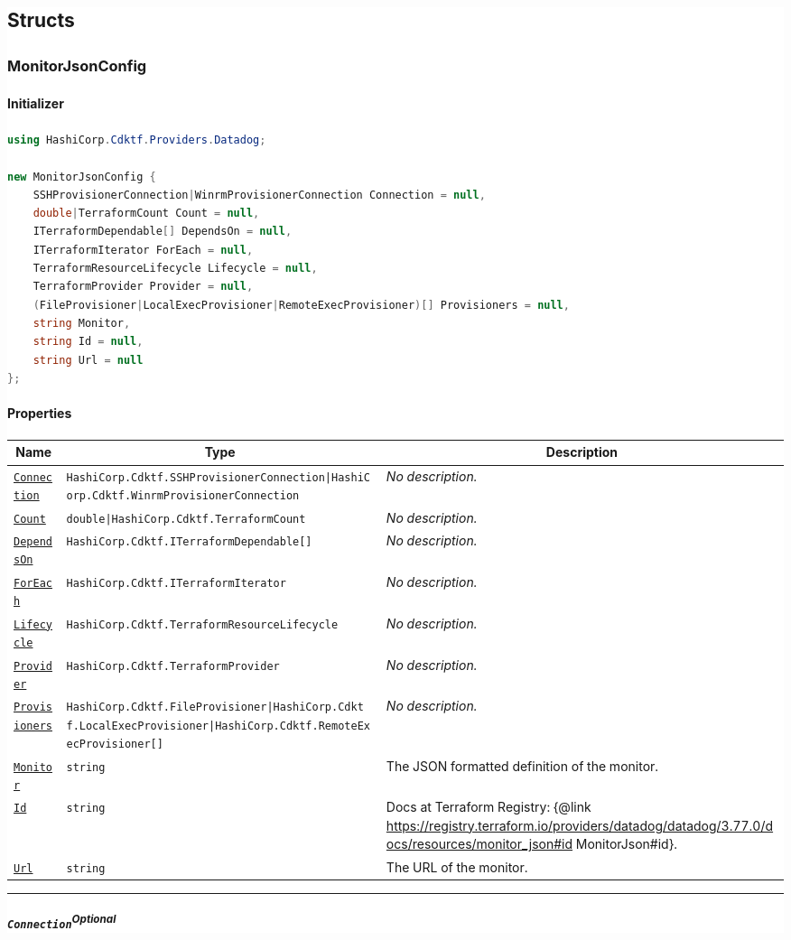 
## Structs <a name="Structs" id="Structs"></a>

### MonitorJsonConfig <a name="MonitorJsonConfig" id="@cdktf/provider-datadog.monitorJson.MonitorJsonConfig"></a>

#### Initializer <a name="Initializer" id="@cdktf/provider-datadog.monitorJson.MonitorJsonConfig.Initializer"></a>

```csharp
using HashiCorp.Cdktf.Providers.Datadog;

new MonitorJsonConfig {
    SSHProvisionerConnection|WinrmProvisionerConnection Connection = null,
    double|TerraformCount Count = null,
    ITerraformDependable[] DependsOn = null,
    ITerraformIterator ForEach = null,
    TerraformResourceLifecycle Lifecycle = null,
    TerraformProvider Provider = null,
    (FileProvisioner|LocalExecProvisioner|RemoteExecProvisioner)[] Provisioners = null,
    string Monitor,
    string Id = null,
    string Url = null
};
```

#### Properties <a name="Properties" id="Properties"></a>

| **Name** | **Type** | **Description** |
| --- | --- | --- |
| <code><a href="#@cdktf/provider-datadog.monitorJson.MonitorJsonConfig.property.connection">Connection</a></code> | <code>HashiCorp.Cdktf.SSHProvisionerConnection\|HashiCorp.Cdktf.WinrmProvisionerConnection</code> | *No description.* |
| <code><a href="#@cdktf/provider-datadog.monitorJson.MonitorJsonConfig.property.count">Count</a></code> | <code>double\|HashiCorp.Cdktf.TerraformCount</code> | *No description.* |
| <code><a href="#@cdktf/provider-datadog.monitorJson.MonitorJsonConfig.property.dependsOn">DependsOn</a></code> | <code>HashiCorp.Cdktf.ITerraformDependable[]</code> | *No description.* |
| <code><a href="#@cdktf/provider-datadog.monitorJson.MonitorJsonConfig.property.forEach">ForEach</a></code> | <code>HashiCorp.Cdktf.ITerraformIterator</code> | *No description.* |
| <code><a href="#@cdktf/provider-datadog.monitorJson.MonitorJsonConfig.property.lifecycle">Lifecycle</a></code> | <code>HashiCorp.Cdktf.TerraformResourceLifecycle</code> | *No description.* |
| <code><a href="#@cdktf/provider-datadog.monitorJson.MonitorJsonConfig.property.provider">Provider</a></code> | <code>HashiCorp.Cdktf.TerraformProvider</code> | *No description.* |
| <code><a href="#@cdktf/provider-datadog.monitorJson.MonitorJsonConfig.property.provisioners">Provisioners</a></code> | <code>HashiCorp.Cdktf.FileProvisioner\|HashiCorp.Cdktf.LocalExecProvisioner\|HashiCorp.Cdktf.RemoteExecProvisioner[]</code> | *No description.* |
| <code><a href="#@cdktf/provider-datadog.monitorJson.MonitorJsonConfig.property.monitor">Monitor</a></code> | <code>string</code> | The JSON formatted definition of the monitor. |
| <code><a href="#@cdktf/provider-datadog.monitorJson.MonitorJsonConfig.property.id">Id</a></code> | <code>string</code> | Docs at Terraform Registry: {@link https://registry.terraform.io/providers/datadog/datadog/3.77.0/docs/resources/monitor_json#id MonitorJson#id}. |
| <code><a href="#@cdktf/provider-datadog.monitorJson.MonitorJsonConfig.property.url">Url</a></code> | <code>string</code> | The URL of the monitor. |

---

##### `Connection`<sup>Optional</sup> <a name="Connection" id="@cdktf/provider-datadog.monitorJson.MonitorJsonConfig.property.connection"></a>
